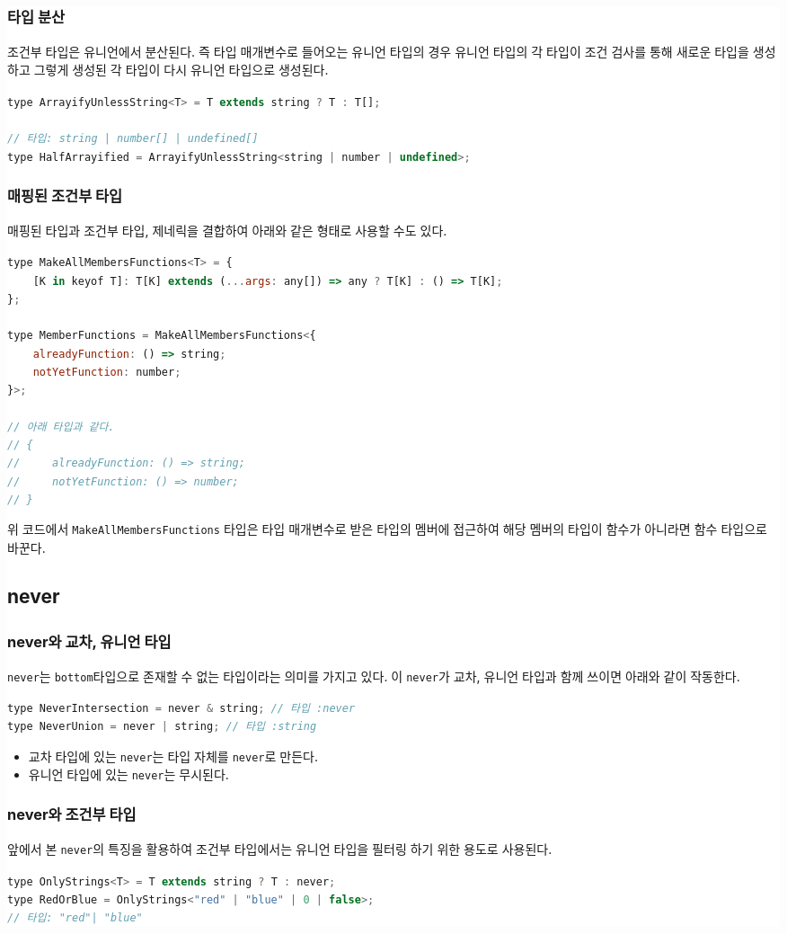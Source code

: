 ### 타입 분산

조건부 타입은 유니언에서 분산된다. 즉 타입 매개변수로 들어오는 유니언 타입의 경우 유니언 타입의 각 타입이 조건 검사를 통해 새로운 타입을 생성하고 그렇게 생성된 각 타입이 다시 유니언 타입으로 생성된다.

```javascript
type ArrayifyUnlessString<T> = T extends string ? T : T[];

// 타입: string | number[] | undefined[]
type HalfArrayified = ArrayifyUnlessString<string | number | undefined>;
```

### 매핑된 조건부 타입

매핑된 타입과 조건부 타입, 제네릭을 결합하여 아래와 같은 형태로 사용할 수도 있다.

```javascript
type MakeAllMembersFunctions<T> = {
    [K in keyof T]: T[K] extends (...args: any[]) => any ? T[K] : () => T[K];
};

type MemberFunctions = MakeAllMembersFunctions<{
    alreadyFunction: () => string;
    notYetFunction: number;
}>;

// 아래 타입과 같다.
// {
//     alreadyFunction: () => string;
//     notYetFunction: () => number;
// }
```

위 코드에서 `MakeAllMembersFunctions` 타입은 타입 매개변수로 받은 타입의 멤버에 접근하여 해당 멤버의 타입이 함수가 아니라면 함수 타입으로 바꾼다.

## never

### never와 교차, 유니언 타입

`never`는 `bottom`타입으로 존재할 수 없는 타입이라는 의미를 가지고 있다. 이 `never`가 교차, 유니언 타입과 함께 쓰이면 아래와 같이 작동한다.

```javascript
type NeverIntersection = never & string; // 타입 :never
type NeverUnion = never | string; // 타입 :string
```

-   교차 타입에 있는 `never`는 타입 자체를 `never`로 만든다.
-   유니언 타입에 있는 `never`는 무시된다.

### never와 조건부 타입

앞에서 본 `never`의 특징을 활용하여 조건부 타입에서는 유니언 타입을 필터링 하기 위한 용도로 사용된다.

```javascript
type OnlyStrings<T> = T extends string ? T : never;
type RedOrBlue = OnlyStrings<"red" | "blue" | 0 | false>;
// 타입: "red"| "blue"
```
